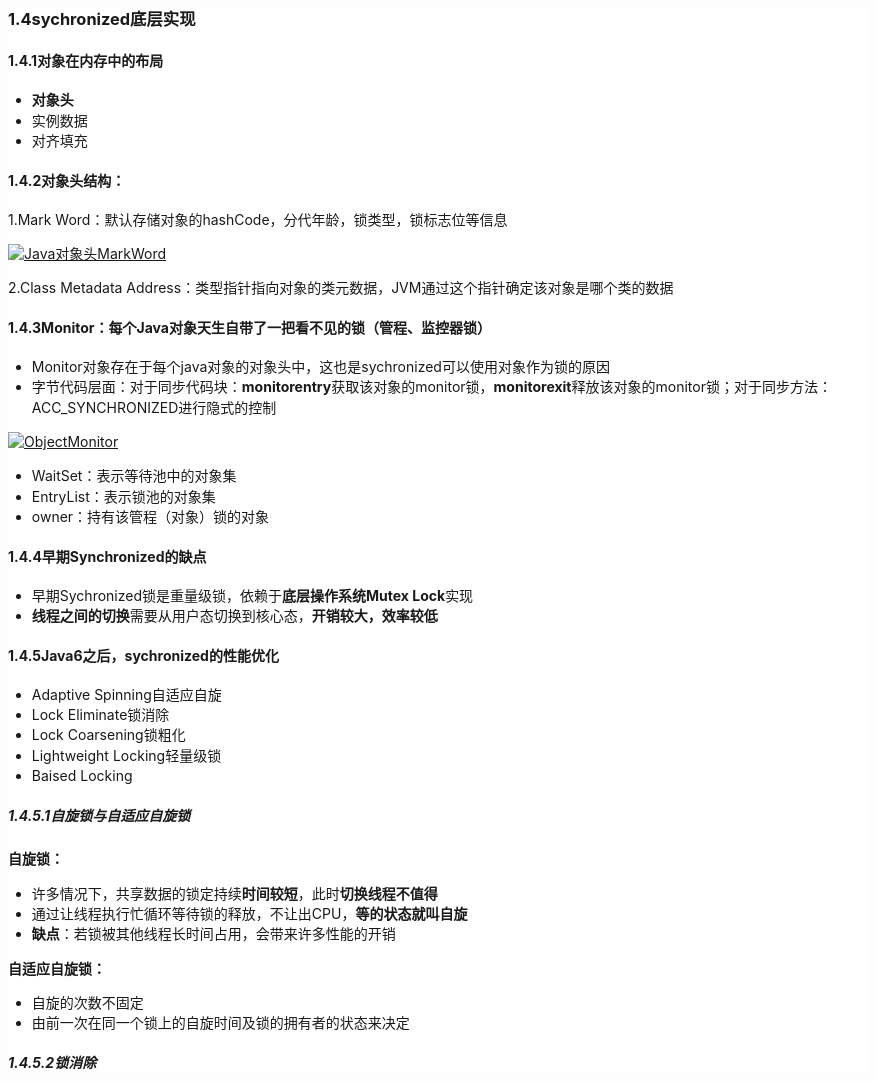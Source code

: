 ### 1.4sychronized底层实现

#### 1.4.1对象在内存中的布局

- **对象头**
- 实例数据
- 对齐填充

#### 1.4.2对象头结构：

1.Mark Word：默认存储对象的hashCode，分代年龄，锁类型，锁标志位等信息

[![Java对象头MarkWord](https://pic.rmb.bdstatic.com/bjh/other/d00ac2da80cab5bb2336801a8d4cb3c0.png)](http://39.107.124.120/wp-content/uploads/2020/03/Java对象头MarkWord.png)

2.Class Metadata Address：类型指针指向对象的类元数据，JVM通过这个指针确定该对象是哪个类的数据

#### 1.4.3Monitor：每个Java对象天生自带了一把看不见的锁（管程、监控器锁）

- Monitor对象存在于每个java对象的对象头中，这也是sychronized可以使用对象作为锁的原因
- 字节代码层面：对于同步代码块：**monitorentry**获取该对象的monitor锁，**monitorexit**释放该对象的monitor锁；对于同步方法：ACC_SYNCHRONIZED进行隐式的控制

[![ObjectMonitor](https://pic.rmb.bdstatic.com/bjh/other/85f146bc9de476f8fc5fcee2f71579b6.jpeg)](http://39.107.124.120/wp-content/uploads/2020/03/ObjectMonitor.jpg)

- WaitSet：表示等待池中的对象集
- EntryList：表示锁池的对象集
- owner：持有该管程（对象）锁的对象

#### 1.4.4早期Synchronized的缺点

- 早期Sychronized锁是重量级锁，依赖于**底层操作系统Mutex Lock**实现
- **线程之间的切换**需要从用户态切换到核心态，**开销较大，效率较低**

#### 1.4.5Java6之后，sychronized的性能优化

- Adaptive Spinning自适应自旋
- Lock Eliminate锁消除
- Lock Coarsening锁粗化
- Lightweight Locking轻量级锁
- Baised Locking

##### 1.4.5.1自旋锁与自适应自旋锁

**自旋锁：**

- 许多情况下，共享数据的锁定持续**时间较短**，此时**切换线程不值得**
- 通过让线程执行忙循环等待锁的释放，不让出CPU，**等的状态就叫自旋**
- **缺点**：若锁被其他线程长时间占用，会带来许多性能的开销

**自适应自旋锁：**

- 自旋的次数不固定
- 由前一次在同一个锁上的自旋时间及锁的拥有者的状态来决定

##### 1.4.5.2锁消除
